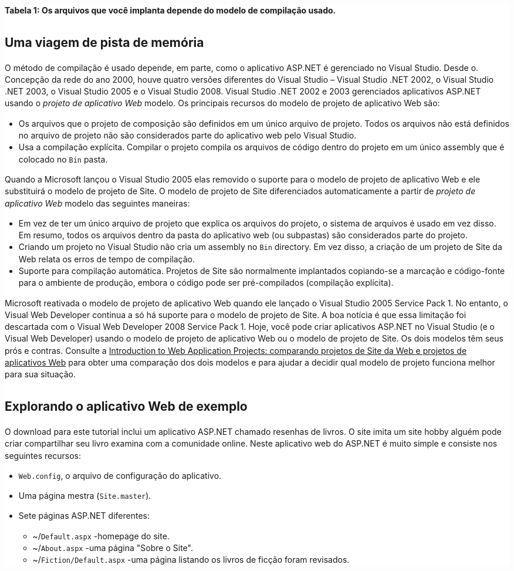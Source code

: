 **Tabela 1: Os arquivos que você implanta depende do modelo de compilação usado.**

## <a name="taking-a-trip-down-memory-lane"></a>Uma viagem de pista de memória

O método de compilação é usado depende, em parte, como o aplicativo ASP.NET é gerenciado no Visual Studio. Desde o. Concepção da rede do ano 2000, houve quatro versões diferentes do Visual Studio – Visual Studio .NET 2002, o Visual Studio .NET 2003, o Visual Studio 2005 e o Visual Studio 2008. Visual Studio .NET 2002 e 2003 gerenciados aplicativos ASP.NET usando o *projeto de aplicativo Web* modelo. Os principais recursos do modelo de projeto de aplicativo Web são:

- Os arquivos que o projeto de composição são definidos em um único arquivo de projeto. Todos os arquivos não está definidos no arquivo de projeto não são considerados parte do aplicativo web pelo Visual Studio.
- Usa a compilação explícita. Compilar o projeto compila os arquivos de código dentro do projeto em um único assembly que é colocado no `Bin` pasta.

Quando a Microsoft lançou o Visual Studio 2005 elas removido o suporte para o modelo de projeto de aplicativo Web e ele substituirá o modelo de projeto de Site. O modelo de projeto de Site diferenciados automaticamente a partir de *projeto de aplicativo Web* modelo das seguintes maneiras:

- Em vez de ter um único arquivo de projeto que explica os arquivos do projeto, o sistema de arquivos é usado em vez disso. Em resumo, todos os arquivos dentro da pasta do aplicativo web (ou subpastas) são considerados parte do projeto.
- Criando um projeto no Visual Studio não cria um assembly no `Bin` directory. Em vez disso, a criação de um projeto de Site da Web relata os erros de tempo de compilação.
- Suporte para compilação automática. Projetos de Site são normalmente implantados copiando-se a marcação e código-fonte para o ambiente de produção, embora o código pode ser pré-compilados (compilação explícita).

Microsoft reativada o modelo de projeto de aplicativo Web quando ele lançado o Visual Studio 2005 Service Pack 1. No entanto, o Visual Web Developer continua a só há suporte para o modelo de projeto de Site. A boa notícia é que essa limitação foi descartada com o Visual Web Developer 2008 Service Pack 1. Hoje, você pode criar aplicativos ASP.NET no Visual Studio (e o Visual Web Developer) usando o modelo de projeto de aplicativo Web ou o modelo de projeto de Site. Os dois modelos têm seus prós e contras. Consulte a [Introduction to Web Application Projects: comparando projetos de Site da Web e projetos de aplicativos Web](https://msdn.microsoft.com/library/aa730880.aspx#wapp_topic5) para obter uma comparação dos dois modelos e para ajudar a decidir qual modelo de projeto funciona melhor para sua situação.

## <a name="exploring-the-sample-web-application"></a>Explorando o aplicativo Web de exemplo

O download para este tutorial inclui um aplicativo ASP.NET chamado resenhas de livros. O site imita um site hobby alguém pode criar compartilhar seu livro examina com a comunidade online. Neste aplicativo web do ASP.NET é muito simple e consiste nos seguintes recursos:

- `Web.config`, o arquivo de configuração do aplicativo.
- Uma página mestra (`Site.master`).
- Sete páginas ASP.NET diferentes:

    - ~/`Default.aspx` -homepage do site.
    - ~/`About.aspx` -uma página "Sobre o Site".
    - ~/`Fiction/Default.aspx` -uma página listando os livros de ficção foram revisados.
